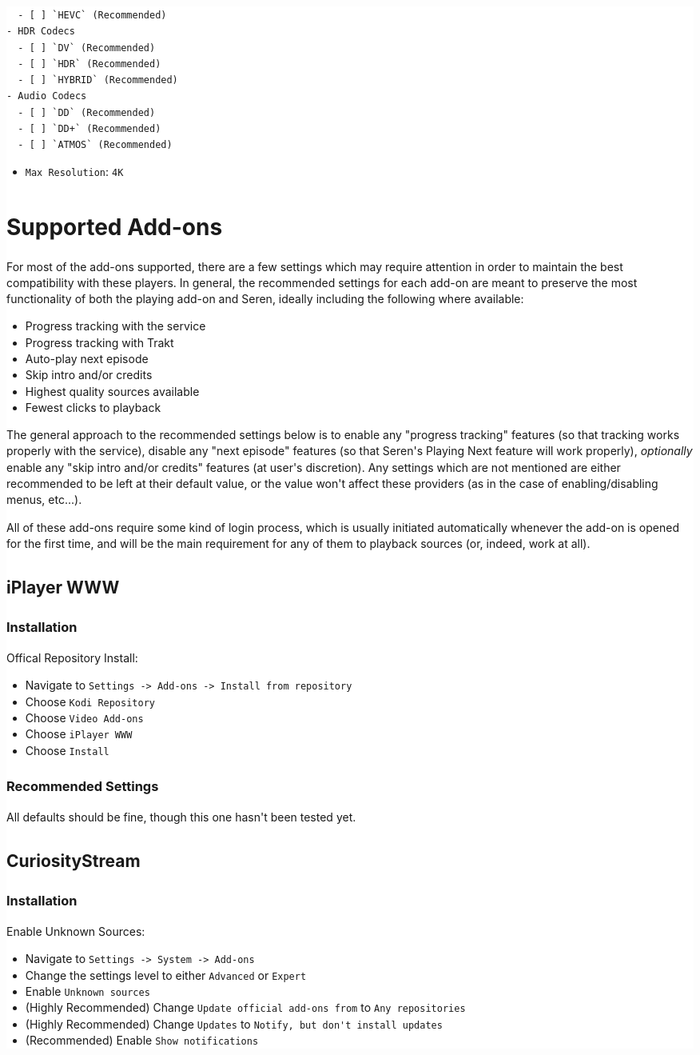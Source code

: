       - [ ] `HEVC` (Recommended)
    - HDR Codecs
      - [ ] `DV` (Recommended)
      - [ ] `HDR` (Recommended)
      - [ ] `HYBRID` (Recommended)
    - Audio Codecs
      - [ ] `DD` (Recommended)
      - [ ] `DD+` (Recommended)
      - [ ] `ATMOS` (Recommended)

  - `Max Resolution`: `4K`

# Supported Add-ons
For most of the add-ons supported, there are a few settings which may require attention in order to maintain the best compatibility with these players. In general, the recommended settings for each add-on are meant to preserve the most functionality of both the playing add-on and Seren, ideally including the following where available:

* Progress tracking with the service
* Progress tracking with Trakt
* Auto-play next episode
* Skip intro and/or credits
* Highest quality sources available
* Fewest clicks to playback

The general approach to the recommended settings below is to enable any "progress tracking" features (so that tracking works properly with the service), disable any "next episode" features (so that Seren's Playing Next feature will work properly), *optionally* enable any "skip intro and/or credits" features (at user's discretion). Any settings which are not mentioned are either recommended to be left at their default value, or the value won't affect these providers (as in the case of enabling/disabling menus, etc...).

All of these add-ons require some kind of login process, which is usually initiated automatically whenever the add-on is opened for the first time, and will be the main requirement for any of them to playback sources (or, indeed, work at all).

## iPlayer WWW
### Installation
Offical Repository Install:
* Navigate to `Settings -> Add-ons -> Install from repository`
* Choose `Kodi Repository`
* Choose `Video Add-ons`
* Choose `iPlayer WWW`
* Choose `Install`

### Recommended Settings
All defaults should be fine, though this one hasn't been tested yet.

## CuriosityStream
### Installation
Enable Unknown Sources:
* Navigate to `Settings -> System -> Add-ons`
* Change the settings level to either `Advanced` or `Expert`
* Enable `Unknown sources`
* (Highly Recommended) Change `Update official add-ons from` to `Any repositories`
* (Highly Recommended) Change `Updates` to `Notify, but don't install updates`
* (Recommended) Enable `Show notifications`

